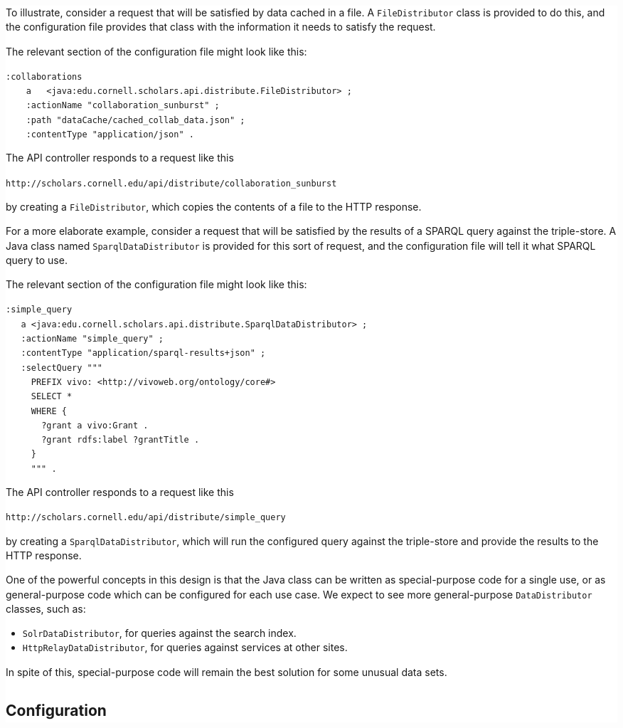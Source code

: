 To illustrate, consider a request that will be satisfied by data cached in a 
file. A `FileDistributor` class is provided to do this, and the configuration 
file provides that class with the information it needs to satisfy the request.

The relevant section of the configuration file might look like this:

    :collaborations
        a   <java:edu.cornell.scholars.api.distribute.FileDistributor> ;
        :actionName "collaboration_sunburst" ;
        :path "dataCache/cached_collab_data.json" ;
        :contentType "application/json" .

The API controller responds to a request like this

    http://scholars.cornell.edu/api/distribute/collaboration_sunburst
    
by creating a `FileDistributor`, which copies the contents of a file to the 
HTTP response.

For a more elaborate example, consider a request that will be satisfied by the 
results of a SPARQL query against the triple-store. A Java class named 
`SparqlDataDistributor` is provided for this sort of request, and the 
configuration file will tell it what SPARQL query to use.

The relevant section of the configuration file might look like this:

    :simple_query
       a <java:edu.cornell.scholars.api.distribute.SparqlDataDistributor> ;
       :actionName "simple_query" ;
       :contentType "application/sparql-results+json" ;
       :selectQuery """
         PREFIX vivo: <http://vivoweb.org/ontology/core#>
         SELECT *
         WHERE {
           ?grant a vivo:Grant .
           ?grant rdfs:label ?grantTitle .
         }
         """ .

The API controller responds to a request like this

    http://scholars.cornell.edu/api/distribute/simple_query
    
by creating a `SparqlDataDistributor`, which will run the configured query 
against the triple-store and provide the results to the HTTP response.

One of the powerful concepts in this design is that the Java class can be 
written as special-purpose code for a single use, or as general-purpose code 
which can be configured for each use case. We expect to see more 
general-purpose `DataDistributor` classes, such as: 

+ `SolrDataDistributor`, for queries against the search index.
+ `HttpRelayDataDistributor`, for queries against services at other sites.

In spite of this, special-purpose code will remain the best solution for some 
unusual data sets.

## Configuration
